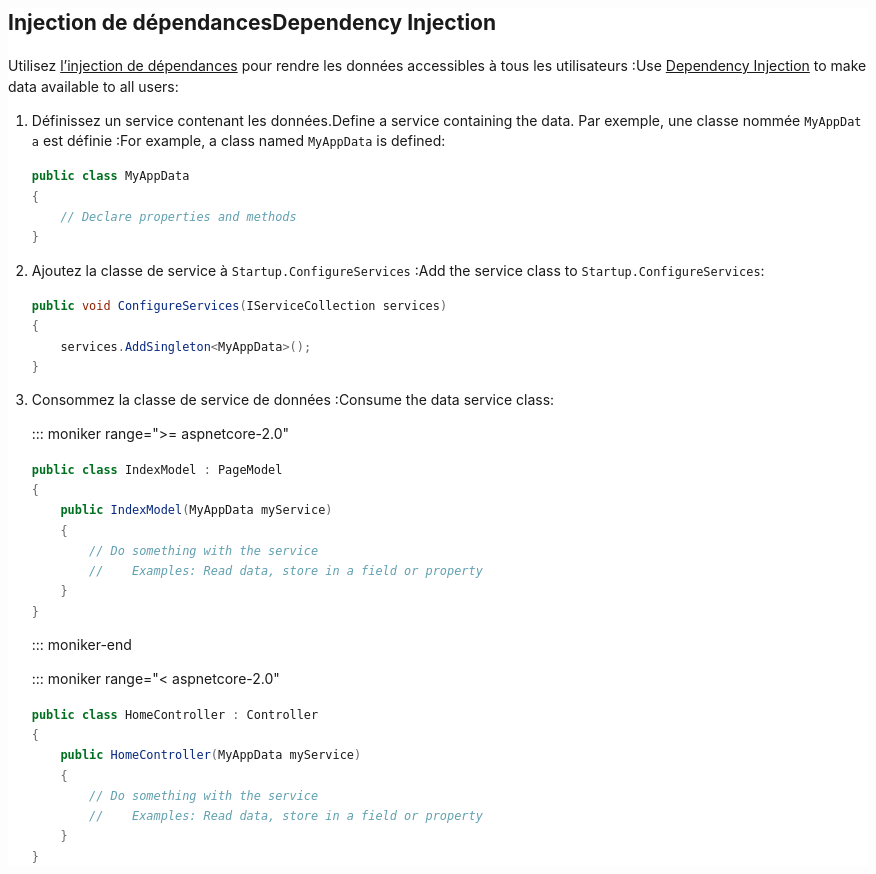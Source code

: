## <a name="dependency-injection"></a><span data-ttu-id="bf1d7-357">Injection de dépendances</span><span class="sxs-lookup"><span data-stu-id="bf1d7-357">Dependency Injection</span></span>

<span data-ttu-id="bf1d7-358">Utilisez [l’injection de dépendances](xref:fundamentals/dependency-injection) pour rendre les données accessibles à tous les utilisateurs :</span><span class="sxs-lookup"><span data-stu-id="bf1d7-358">Use [Dependency Injection](xref:fundamentals/dependency-injection) to make data available to all users:</span></span>

1. <span data-ttu-id="bf1d7-359">Définissez un service contenant les données.</span><span class="sxs-lookup"><span data-stu-id="bf1d7-359">Define a service containing the data.</span></span> <span data-ttu-id="bf1d7-360">Par exemple, une classe nommée `MyAppData` est définie :</span><span class="sxs-lookup"><span data-stu-id="bf1d7-360">For example, a class named `MyAppData` is defined:</span></span>

    ```csharp
    public class MyAppData
    {
        // Declare properties and methods
    }
    ```

2. <span data-ttu-id="bf1d7-361">Ajoutez la classe de service à `Startup.ConfigureServices` :</span><span class="sxs-lookup"><span data-stu-id="bf1d7-361">Add the service class to `Startup.ConfigureServices`:</span></span>

    ```csharp
    public void ConfigureServices(IServiceCollection services)
    {
        services.AddSingleton<MyAppData>();
    }
    ```

3. <span data-ttu-id="bf1d7-362">Consommez la classe de service de données :</span><span class="sxs-lookup"><span data-stu-id="bf1d7-362">Consume the data service class:</span></span>

    ::: moniker range=">= aspnetcore-2.0"

    ```csharp
    public class IndexModel : PageModel
    {
        public IndexModel(MyAppData myService)
        {
            // Do something with the service
            //    Examples: Read data, store in a field or property
        }
    }
    ```

    ::: moniker-end

    ::: moniker range="< aspnetcore-2.0"

    ```csharp
    public class HomeController : Controller
    {
        public HomeController(MyAppData myService)
        {
            // Do something with the service
            //    Examples: Read data, store in a field or property
        }
    }
    ```
